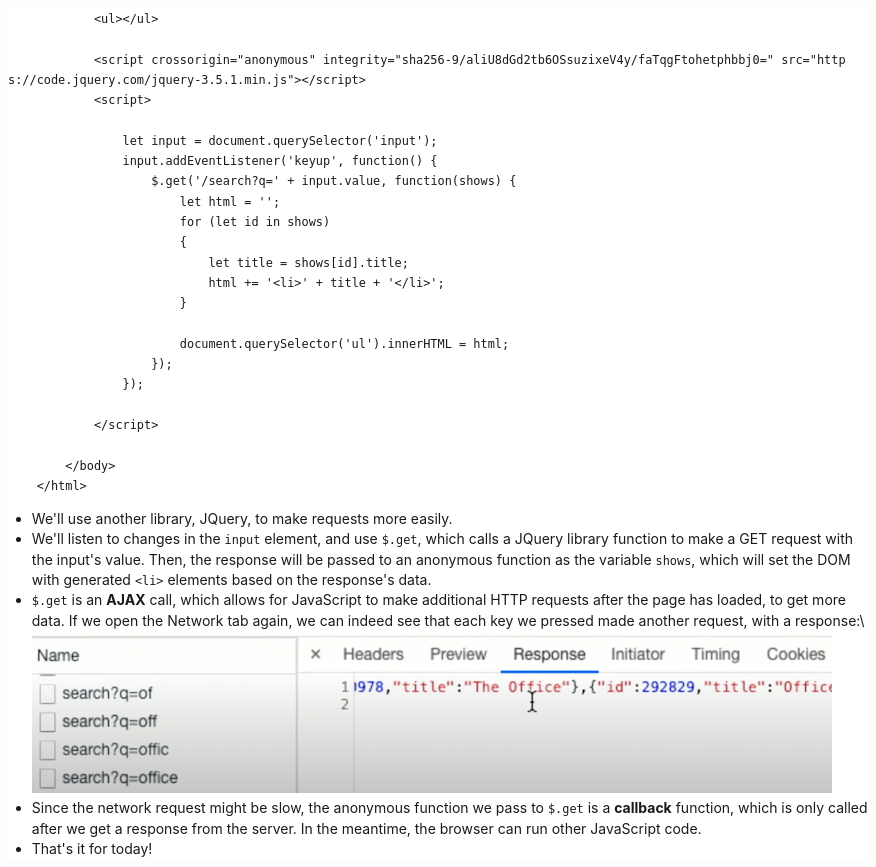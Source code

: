                 <ul></ul>

                <script crossorigin="anonymous" integrity="sha256-9/aliU8dGd2tb6OSsuzixeV4y/faTqgFtohetphbbj0=" src="https://code.jquery.com/jquery-3.5.1.min.js"></script>
                <script>

                    let input = document.querySelector('input');
                    input.addEventListener('keyup', function() {
                        $.get('/search?q=' + input.value, function(shows) {
                            let html = '';
                            for (let id in shows)
                            {
                                let title = shows[id].title;
                                html += '<li>' + title + '</li>';
                            }

                            document.querySelector('ul').innerHTML = html;
                        });
                    });

                </script>

            </body>
        </html>
  
  * We'll use another library, JQuery, to make requests more easily.
  * We'll listen to changes in the `input` element, and use `$.get`, which calls a JQuery library function to make a GET request with the input's value. Then, the response will be passed to an anonymous function as the variable `shows`, which will set the DOM with generated `<li>` elements based on the response's data.
  * `$.get` is an **AJAX** call, which allows for JavaScript to make additional HTTP requests after the page has loaded, to get more data. If we open the Network tab again, we can indeed see that each key we pressed made another request, with a response:\\
    ![Network tab with requests for search?q=of, search?q=off, etc. and Response with JSON](ajax.png)
  * Since the network request might be slow, the anonymous function we pass to `$.get` is a **callback** function, which is only called after we get a response from the server. In the meantime, the browser can run other JavaScript code.
* That's it for today!
